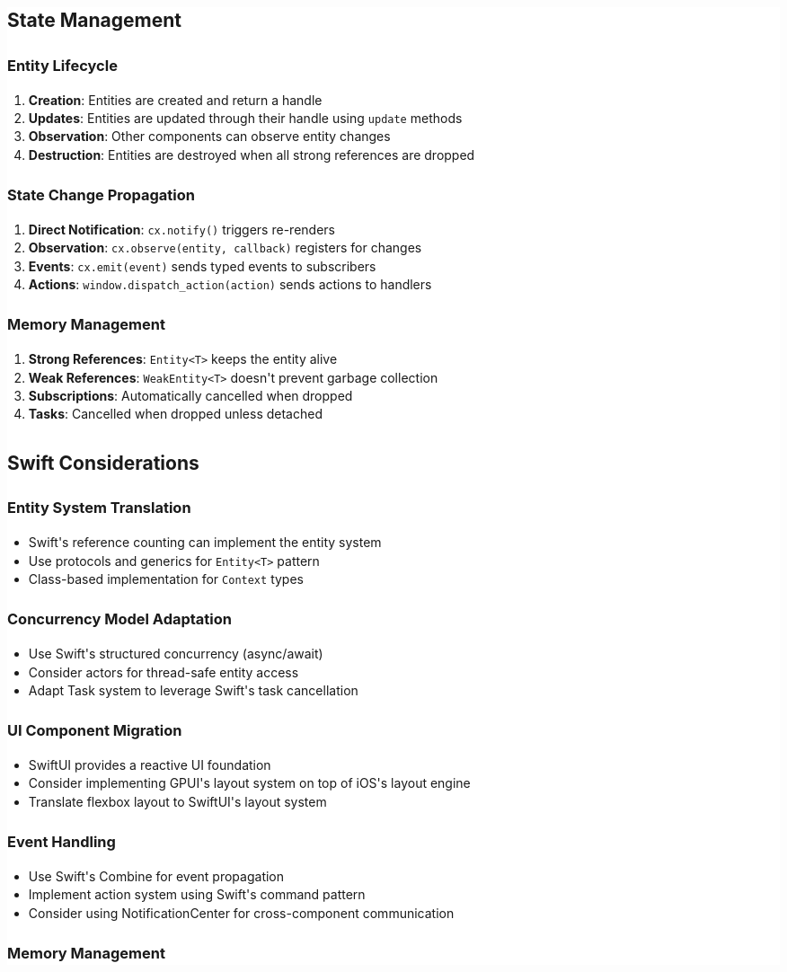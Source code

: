 ## State Management

### Entity Lifecycle

1. **Creation**: Entities are created and return a handle
2. **Updates**: Entities are updated through their handle using `update` methods
3. **Observation**: Other components can observe entity changes
4. **Destruction**: Entities are destroyed when all strong references are dropped

### State Change Propagation

1. **Direct Notification**: `cx.notify()` triggers re-renders
2. **Observation**: `cx.observe(entity, callback)` registers for changes
3. **Events**: `cx.emit(event)` sends typed events to subscribers
4. **Actions**: `window.dispatch_action(action)` sends actions to handlers

### Memory Management

1. **Strong References**: `Entity<T>` keeps the entity alive
2. **Weak References**: `WeakEntity<T>` doesn't prevent garbage collection
3. **Subscriptions**: Automatically cancelled when dropped
4. **Tasks**: Cancelled when dropped unless detached

## Swift Considerations

### Entity System Translation

- Swift's reference counting can implement the entity system
- Use protocols and generics for `Entity<T>` pattern
- Class-based implementation for `Context` types

### Concurrency Model Adaptation

- Use Swift's structured concurrency (async/await) 
- Consider actors for thread-safe entity access
- Adapt Task system to leverage Swift's task cancellation

### UI Component Migration

- SwiftUI provides a reactive UI foundation
- Consider implementing GPUI's layout system on top of iOS's layout engine
- Translate flexbox layout to SwiftUI's layout system

### Event Handling 

- Use Swift's Combine for event propagation
- Implement action system using Swift's command pattern
- Consider using NotificationCenter for cross-component communication

### Memory Management

